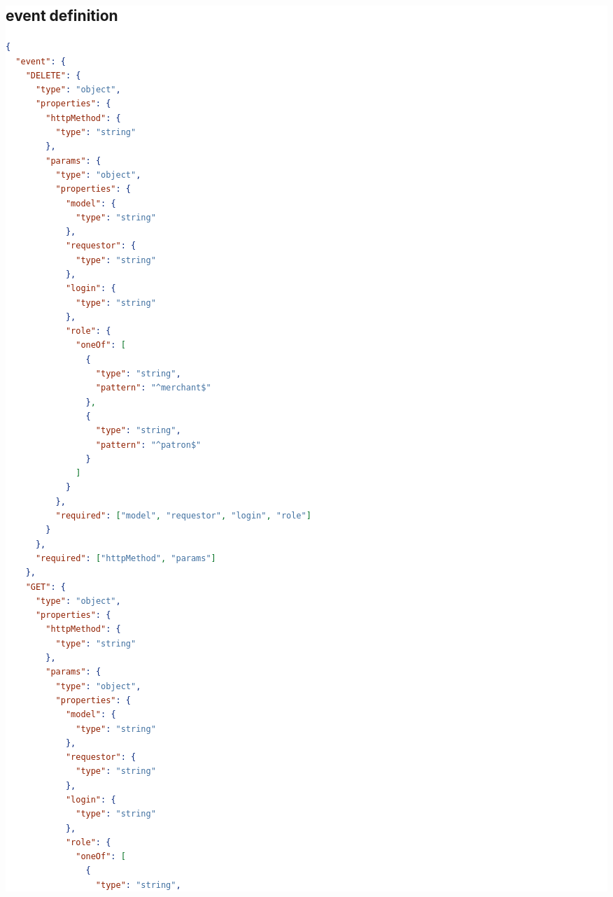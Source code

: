 ## event definition

```json
{
  "event": {
    "DELETE": {
      "type": "object",
      "properties": {
        "httpMethod": {
          "type": "string"
        },
        "params": {
          "type": "object",
          "properties": {
            "model": {
              "type": "string"
            },
            "requestor": {
              "type": "string"
            },
            "login": {
              "type": "string"
            },
            "role": {
              "oneOf": [
                {
                  "type": "string",
                  "pattern": "^merchant$"
                },
                {
                  "type": "string",
                  "pattern": "^patron$"
                }
              ]
            }
          },
          "required": ["model", "requestor", "login", "role"]
        }
      },
      "required": ["httpMethod", "params"]
    },
    "GET": {
      "type": "object",
      "properties": {
        "httpMethod": {
          "type": "string"
        },
        "params": {
          "type": "object",
          "properties": {
            "model": {
              "type": "string"
            },
            "requestor": {
              "type": "string"
            },
            "login": {
              "type": "string"
            },
            "role": {
              "oneOf": [
                {
                  "type": "string",
```